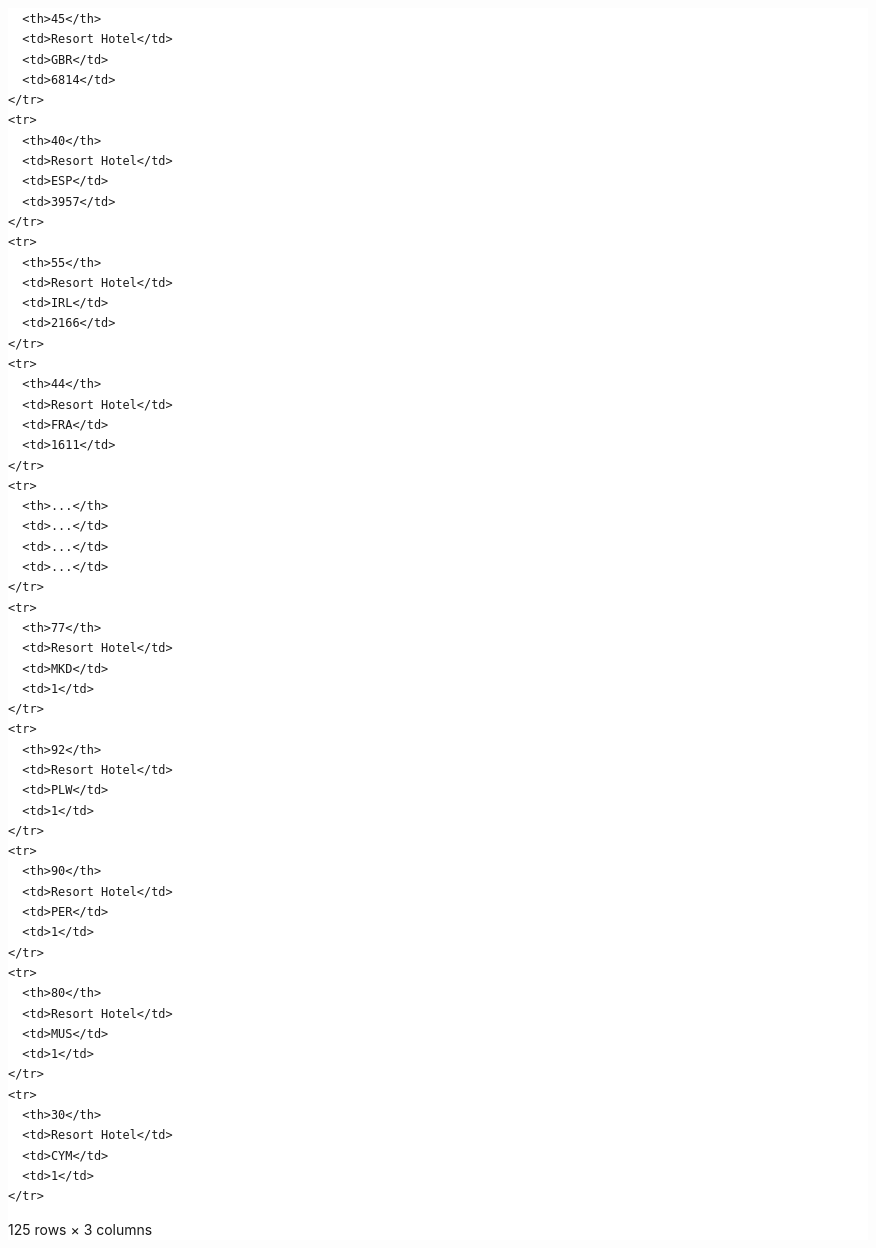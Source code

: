       <th>45</th>
      <td>Resort Hotel</td>
      <td>GBR</td>
      <td>6814</td>
    </tr>
    <tr>
      <th>40</th>
      <td>Resort Hotel</td>
      <td>ESP</td>
      <td>3957</td>
    </tr>
    <tr>
      <th>55</th>
      <td>Resort Hotel</td>
      <td>IRL</td>
      <td>2166</td>
    </tr>
    <tr>
      <th>44</th>
      <td>Resort Hotel</td>
      <td>FRA</td>
      <td>1611</td>
    </tr>
    <tr>
      <th>...</th>
      <td>...</td>
      <td>...</td>
      <td>...</td>
    </tr>
    <tr>
      <th>77</th>
      <td>Resort Hotel</td>
      <td>MKD</td>
      <td>1</td>
    </tr>
    <tr>
      <th>92</th>
      <td>Resort Hotel</td>
      <td>PLW</td>
      <td>1</td>
    </tr>
    <tr>
      <th>90</th>
      <td>Resort Hotel</td>
      <td>PER</td>
      <td>1</td>
    </tr>
    <tr>
      <th>80</th>
      <td>Resort Hotel</td>
      <td>MUS</td>
      <td>1</td>
    </tr>
    <tr>
      <th>30</th>
      <td>Resort Hotel</td>
      <td>CYM</td>
      <td>1</td>
    </tr>
  </tbody>
</table>
<p>125 rows × 3 columns</p>
</div>
